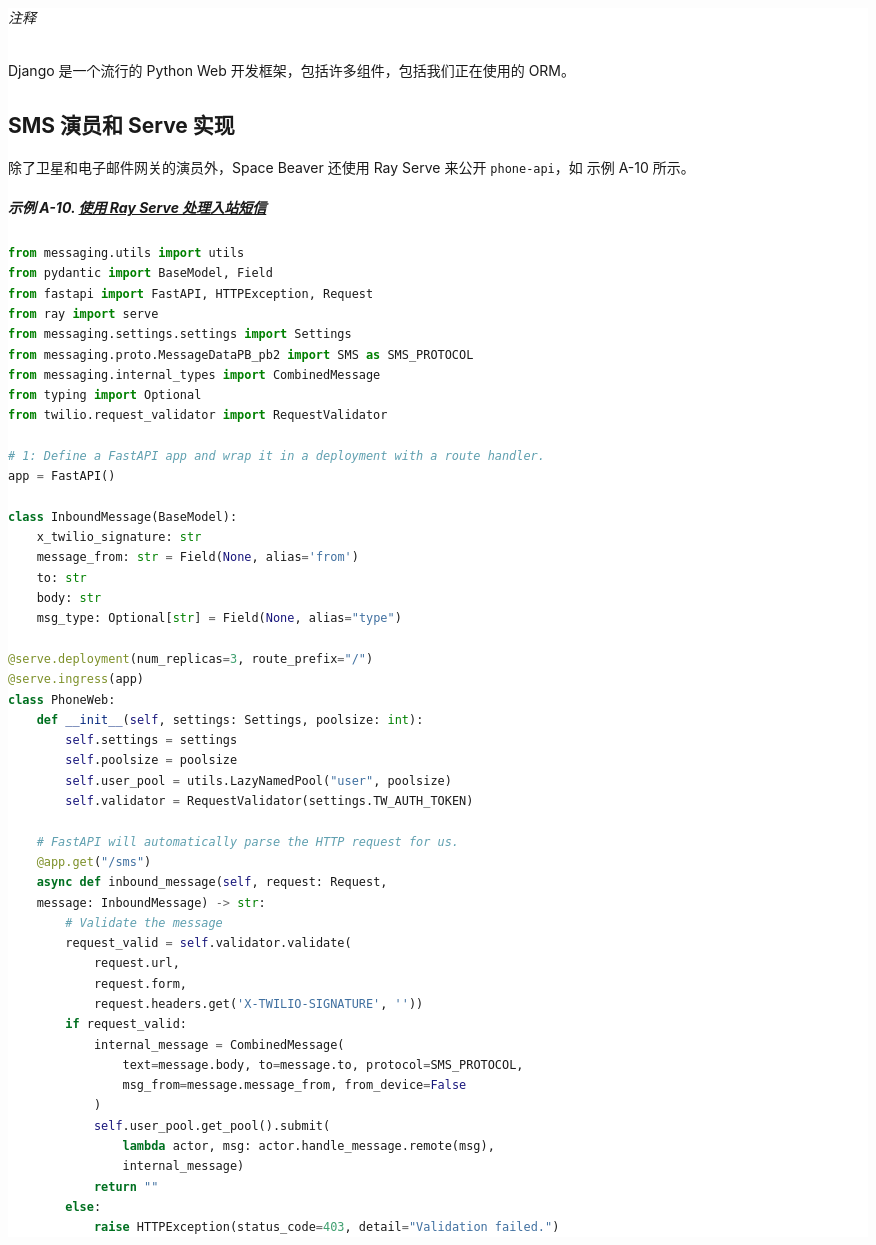 ###### 注释

Django 是一个流行的 Python Web 开发框架，包括许多组件，包括我们正在使用的 ORM。

## SMS 演员和 Serve 实现

除了卫星和电子邮件网关的演员外，Space Beaver 还使用 Ray Serve 来公开 `phone-api`，如 示例 A-10 所示。

##### 示例 A-10\. [使用 Ray Serve 处理入站短信](https://oreil.ly/BkdmL)

```py
from messaging.utils import utils
from pydantic import BaseModel, Field
from fastapi import FastAPI, HTTPException, Request
from ray import serve
from messaging.settings.settings import Settings
from messaging.proto.MessageDataPB_pb2 import SMS as SMS_PROTOCOL
from messaging.internal_types import CombinedMessage
from typing import Optional
from twilio.request_validator import RequestValidator

# 1: Define a FastAPI app and wrap it in a deployment with a route handler.
app = FastAPI()

class InboundMessage(BaseModel):
    x_twilio_signature: str
    message_from: str = Field(None, alias='from')
    to: str
    body: str
    msg_type: Optional[str] = Field(None, alias="type")

@serve.deployment(num_replicas=3, route_prefix="/")
@serve.ingress(app)
class PhoneWeb:
    def __init__(self, settings: Settings, poolsize: int):
        self.settings = settings
        self.poolsize = poolsize
        self.user_pool = utils.LazyNamedPool("user", poolsize)
        self.validator = RequestValidator(settings.TW_AUTH_TOKEN)

    # FastAPI will automatically parse the HTTP request for us.
    @app.get("/sms")
    async def inbound_message(self, request: Request, 
    message: InboundMessage) -> str:
        # Validate the message
        request_valid = self.validator.validate(
            request.url,
            request.form,
            request.headers.get('X-TWILIO-SIGNATURE', ''))
        if request_valid:
            internal_message = CombinedMessage(
                text=message.body, to=message.to, protocol=SMS_PROTOCOL,
                msg_from=message.message_from, from_device=False
            )
            self.user_pool.get_pool().submit(
                lambda actor, msg: actor.handle_message.remote(msg), 
                internal_message)
            return ""
        else:
            raise HTTPException(status_code=403, detail="Validation failed.")
```
